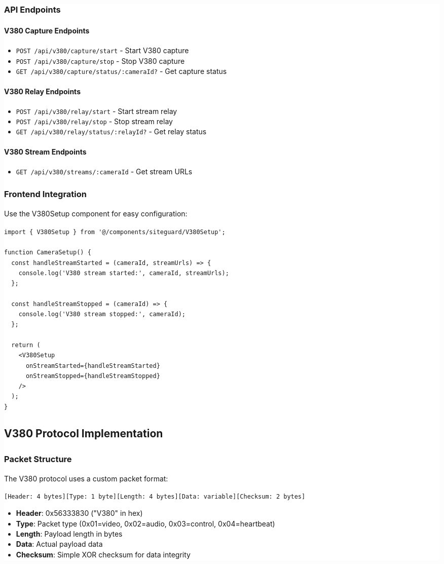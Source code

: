 ### API Endpoints

#### V380 Capture Endpoints

- `POST /api/v380/capture/start` - Start V380 capture
- `POST /api/v380/capture/stop` - Stop V380 capture
- `GET /api/v380/capture/status/:cameraId?` - Get capture status

#### V380 Relay Endpoints

- `POST /api/v380/relay/start` - Start stream relay
- `POST /api/v380/relay/stop` - Stop stream relay
- `GET /api/v380/relay/status/:relayId?` - Get relay status

#### V380 Stream Endpoints

- `GET /api/v380/streams/:cameraId` - Get stream URLs

### Frontend Integration

Use the V380Setup component for easy configuration:

```tsx
import { V380Setup } from '@/components/siteguard/V380Setup';

function CameraSetup() {
  const handleStreamStarted = (cameraId, streamUrls) => {
    console.log('V380 stream started:', cameraId, streamUrls);
  };

  const handleStreamStopped = (cameraId) => {
    console.log('V380 stream stopped:', cameraId);
  };

  return (
    <V380Setup
      onStreamStarted={handleStreamStarted}
      onStreamStopped={handleStreamStopped}
    />
  );
}
```

## V380 Protocol Implementation

### Packet Structure

The V380 protocol uses a custom packet format:

```
[Header: 4 bytes][Type: 1 byte][Length: 4 bytes][Data: variable][Checksum: 2 bytes]
```

- **Header**: 0x56333830 ("V380" in hex)
- **Type**: Packet type (0x01=video, 0x02=audio, 0x03=control, 0x04=heartbeat)
- **Length**: Payload length in bytes
- **Data**: Actual payload data
- **Checksum**: Simple XOR checksum for data integrity
